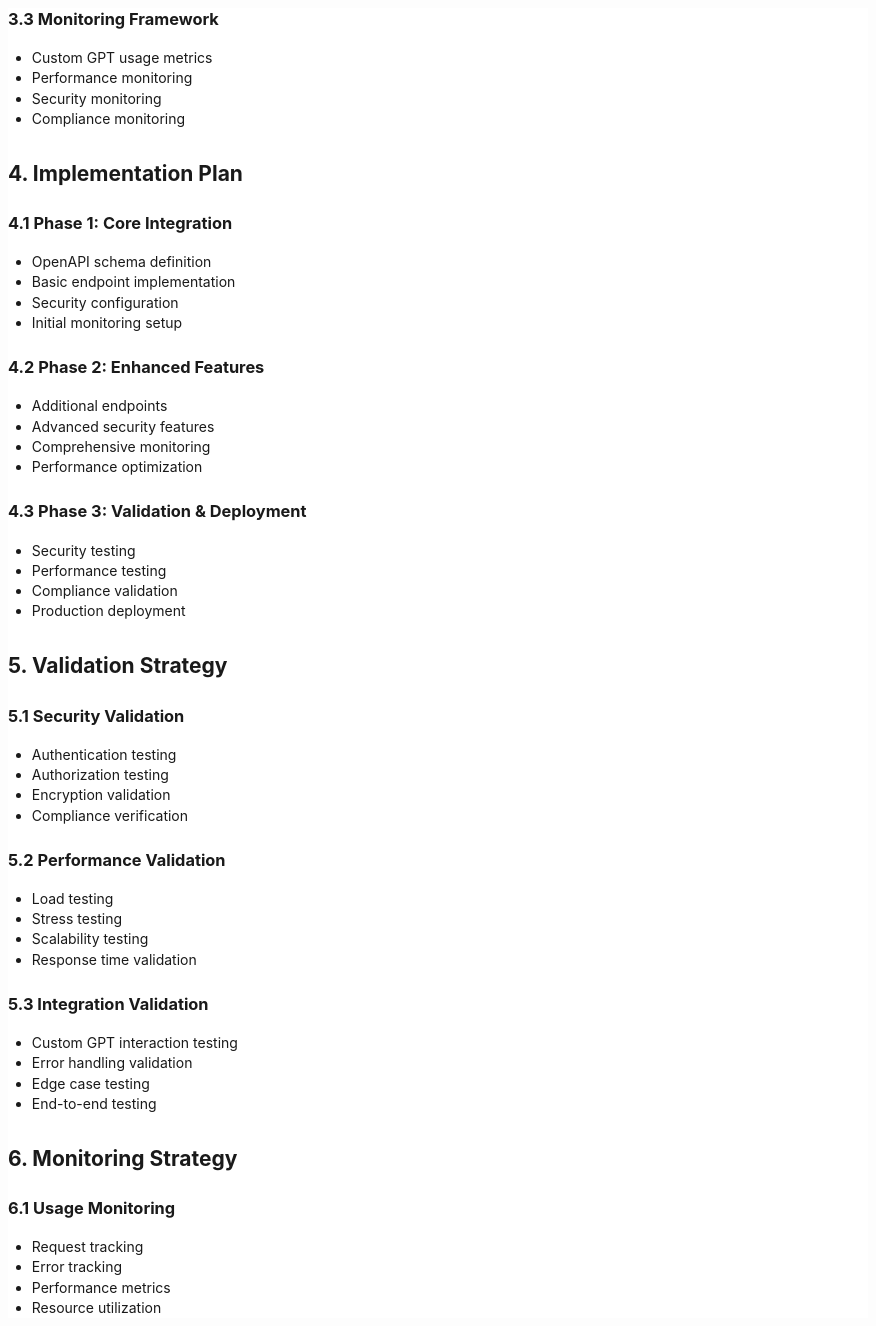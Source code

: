 ### 3.3 Monitoring Framework
- Custom GPT usage metrics
- Performance monitoring
- Security monitoring
- Compliance monitoring

## 4. Implementation Plan
### 4.1 Phase 1: Core Integration
- OpenAPI schema definition
- Basic endpoint implementation
- Security configuration
- Initial monitoring setup

### 4.2 Phase 2: Enhanced Features
- Additional endpoints
- Advanced security features
- Comprehensive monitoring
- Performance optimization

### 4.3 Phase 3: Validation & Deployment
- Security testing
- Performance testing
- Compliance validation
- Production deployment

## 5. Validation Strategy
### 5.1 Security Validation
- Authentication testing
- Authorization testing
- Encryption validation
- Compliance verification

### 5.2 Performance Validation
- Load testing
- Stress testing
- Scalability testing
- Response time validation

### 5.3 Integration Validation
- Custom GPT interaction testing
- Error handling validation
- Edge case testing
- End-to-end testing

## 6. Monitoring Strategy
### 6.1 Usage Monitoring
- Request tracking
- Error tracking
- Performance metrics
- Resource utilization
